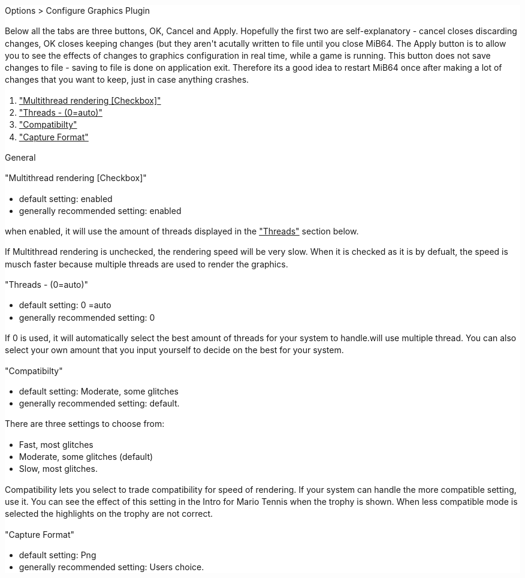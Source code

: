 

Options > Configure Graphics Plugin

Below all the tabs are three buttons, OK, Cancel and Apply. Hopefully the first two are self-explanatory - cancel closes discarding changes, OK closes keeping changes (but they aren't acutally written to file until you close MiB64. The Apply button is to allow you to see the effects of changes to graphics configuration in real time, while a game is running. This button does not save changes to file - saving to file is done on application exit. Therefore its a good idea to restart MiB64 once after making a lot of changes that you want to keep, just in case anything crashes.

<ol>
  <li><a href="#g1">"Multithread rendering [Checkbox]"</a></li>
  <li><a href="#g2">"Threads - (0=auto)"</a></li>
  <li><a href="#g3">"Compatibilty"</a></li>
  <li><a href="#g4">"Capture Format"</a></li>
</ol>

<a name="General:">General</a>

<a name="g1">"Multithread rendering [Checkbox]"</a>

- default setting: enabled  
- generally recommended setting: enabled

when enabled, it will use the amount of threads displayed in the <a href="#g2">"Threads"</a> section below.

If Multithread rendering is unchecked, the rendering speed will be very slow. When it is checked as it is by defualt, the speed is musch faster because multiple threads are used to render the graphics.

<a name="g2">"Threads - (0=auto)"</a>

- default setting: 0 =auto  
- generally recommended setting: 0

If 0 is used, it will automatically select the best amount of threads for your system to handle.will use multiple thread. You can also select your own amount that you input yourself to decide on the best for your system.

<a name="g3">"Compatibilty"</a>

- default setting: Moderate, some glitches  
- generally recommended setting: default.

There are three settings to choose from:

- Fast, most glitches  
- Moderate, some glitches (default)  
- Slow, most glitches.

Compatibility lets you select to trade compatibility for speed of rendering. If your system can handle the more compatible setting, use it. You can see the effect of this setting in the Intro for Mario Tennis when the trophy is shown. When less compatible mode is selected the highlights on the trophy are not correct.

<a name="g4">"Capture Format"</a>

- default setting: Png  
- generally recommended setting: Users choice.

